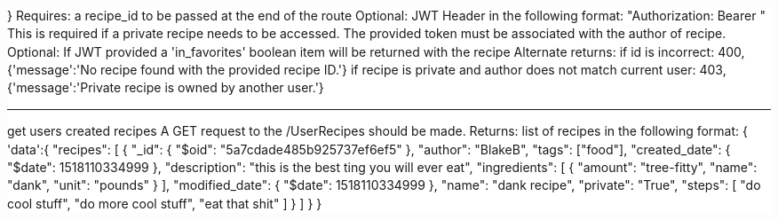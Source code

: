   }
Requires: a recipe_id to be passed at the end of the route
    Optional: JWT Header in the following format:
  "Authorization: Bearer <access token here>"
   This is required if a private recipe needs to be accessed.
   The provided token must be associated with the author of recipe.
   Optional: If JWT provided a 'in_favorites' boolean item will be returned with the recipe
Alternate returns:
  if id is incorrect:
    400, {'message':'No recipe found with the provided recipe ID.'}
  if recipe is private and author does not match current user:
    403, {'message':'Private recipe is owned by another user.'}


---------------------------------------------------------------

get users created recipes
A GET request to the /UserRecipes should be made.
Returns: list of recipes in the following format:
  {
    'data':{
        "recipes": [
          {
            "_id": {
              "$oid": "5a7cdade485b925737ef6ef5"
            },
            "author": "BlakeB",
            "tags": ["food"],
            "created_date": {
              "$date": 1518110334999
            },
            "description": "this is the best ting you will ever eat",
            "ingredients": [
              {
                "amount": "tree-fitty",
                "name": "dank",
                "unit": "pounds"
              }
            ],
            "modified_date": {
              "$date": 1518110334999
            },
            "name": "dank recipe",
            "private": "True",
            "steps": [
              "do cool stuff",
              "do more cool stuff",
              "eat that shit"
            ]
          }
        ]
    }
  }
